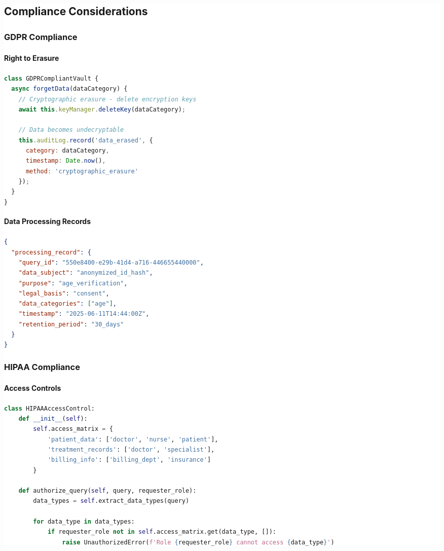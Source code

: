 ## Compliance Considerations

### GDPR Compliance

#### Right to Erasure
```javascript
class GDPRCompliantVault {
  async forgetData(dataCategory) {
    // Cryptographic erasure - delete encryption keys
    await this.keyManager.deleteKey(dataCategory);
    
    // Data becomes undecryptable
    this.auditLog.record('data_erased', {
      category: dataCategory,
      timestamp: Date.now(),
      method: 'cryptographic_erasure'
    });
  }
}
```

#### Data Processing Records
```json
{
  "processing_record": {
    "query_id": "550e8400-e29b-41d4-a716-446655440000",
    "data_subject": "anonymized_id_hash",
    "purpose": "age_verification",
    "legal_basis": "consent",
    "data_categories": ["age"],
    "timestamp": "2025-06-11T14:44:00Z",
    "retention_period": "30_days"
  }
}
```

### HIPAA Compliance

#### Access Controls
```python
class HIPAAAccessControl:
    def __init__(self):
        self.access_matrix = {
            'patient_data': ['doctor', 'nurse', 'patient'],
            'treatment_records': ['doctor', 'specialist'],
            'billing_info': ['billing_dept', 'insurance']
        }
    
    def authorize_query(self, query, requester_role):
        data_types = self.extract_data_types(query)
        
        for data_type in data_types:
            if requester_role not in self.access_matrix.get(data_type, []):
                raise UnauthorizedError(f'Role {requester_role} cannot access {data_type}')
```
